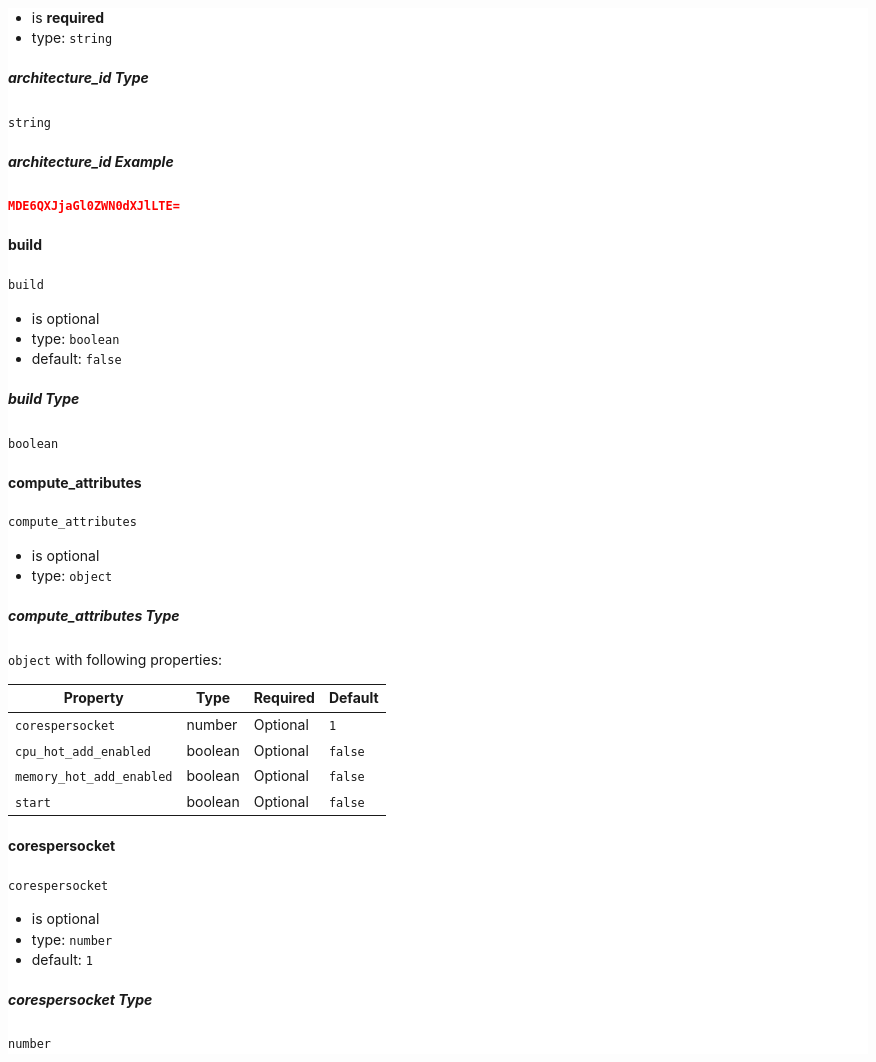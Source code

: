 - is **required**
- type: `string`

##### architecture_id Type

`string`

##### architecture_id Example

```json
MDE6QXJjaGl0ZWN0dXJlLTE=
```

#### build

`build`

- is optional
- type: `boolean`
- default: `false`

##### build Type

`boolean`

#### compute_attributes

`compute_attributes`

- is optional
- type: `object`

##### compute_attributes Type

`object` with following properties:

| Property                 | Type    | Required | Default |
| ------------------------ | ------- | -------- | ------- |
| `corespersocket`         | number  | Optional | `1`     |
| `cpu_hot_add_enabled`    | boolean | Optional | `false` |
| `memory_hot_add_enabled` | boolean | Optional | `false` |
| `start`                  | boolean | Optional | `false` |

#### corespersocket

`corespersocket`

- is optional
- type: `number`
- default: `1`

##### corespersocket Type

`number`
